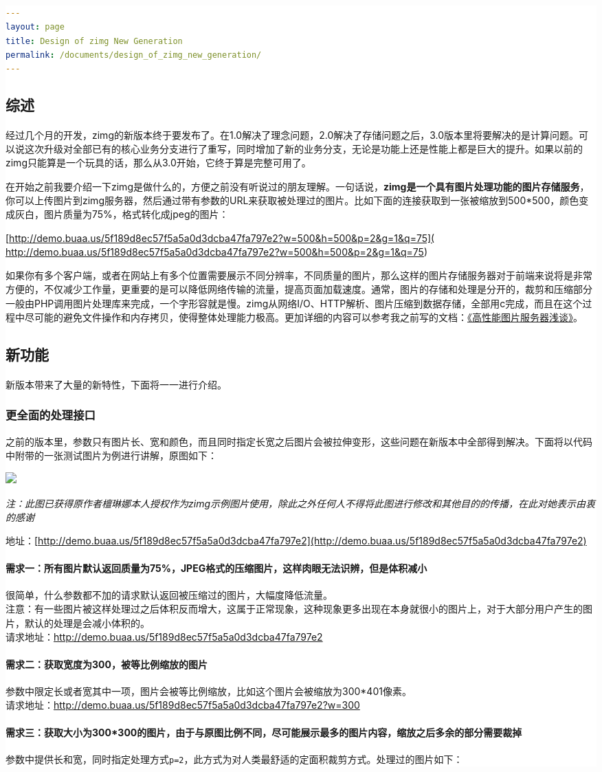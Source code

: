 ```yaml
---
layout: page
title: Design of zimg New Generation 
permalink: /documents/design_of_zimg_new_generation/
---
```


## 综述

经过几个月的开发，zimg的新版本终于要发布了。在1.0解决了理念问题，2.0解决了存储问题之后，3.0版本里将要解决的是计算问题。可以说这次升级对全部已有的核心业务分支进行了重写，同时增加了新的业务分支，无论是功能上还是性能上都是巨大的提升。如果以前的zimg只能算是一个玩具的话，那么从3.0开始，它终于算是完整可用了。

在开始之前我要介绍一下zimg是做什么的，方便之前没有听说过的朋友理解。一句话说，**zimg是一个具有图片处理功能的图片存储服务**，你可以上传图片到zimg服务器，然后通过带有参数的URL来获取被处理过的图片。比如下面的连接获取到一张被缩放到500*500，颜色变成灰白，图片质量为75%，格式转化成jpeg的图片：

[http://demo.buaa.us/5f189d8ec57f5a5a0d3dcba47fa797e2?w=500&h=500&p=2&g=1&q=75](
http://demo.buaa.us/5f189d8ec57f5a5a0d3dcba47fa797e2?w=500&h=500&p=2&g=1&q=75)

如果你有多个客户端，或者在网站上有多个位置需要展示不同分辨率，不同质量的图片，那么这样的图片存储服务器对于前端来说将是非常方便的，不仅减少工作量，更重要的是可以降低网络传输的流量，提高页面加载速度。通常，图片的存储和处理是分开的，裁剪和压缩部分一般由PHP调用图片处理库来完成，一个字形容就是慢。zimg从网络I/O、HTTP解析、图片压缩到数据存储，全部用c完成，而且在这个过程中尽可能的避免文件操作和内存拷贝，使得整体处理能力极高。更加详细的内容可以参考我之前写的文档：[《高性能图片服务器浅谈》](http://127.0.0.1:4000/documents/Architecture_Design_of_Image_Server/)。

## 新功能

新版本带来了大量的新特性，下面将一一进行介绍。

### 更全面的处理接口

之前的版本里，参数只有图片长、宽和颜色，而且同时指定长宽之后图片会被拉伸变形，这些问题在新版本中全部得到解决。下面将以代码中附带的一张测试图片为例进行讲解，原图如下：

![](http://ww4.sinaimg.cn/large/4c422e03jw1ejk51hq0qzj208c0b5aad.jpg)

*注：此图已获得原作者檀琳娜本人授权作为zimg示例图片使用，除此之外任何人不得将此图进行修改和其他目的的传播，在此对她表示由衷的感谢*

地址：[http://demo.buaa.us/5f189d8ec57f5a5a0d3dcba47fa797e2](http://demo.buaa.us/5f189d8ec57f5a5a0d3dcba47fa797e2)

#### 需求一：所有图片默认返回质量为75%，JPEG格式的压缩图片，这样肉眼无法识辨，但是体积减小

很简单，什么参数都不加的请求默认返回被压缩过的图片，大幅度降低流量。  
注意：有一些图片被这样处理过之后体积反而增大，这属于正常现象，这种现象更多出现在本身就很小的图片上，对于大部分用户产生的图片，默认的处理是会减小体积的。  
请求地址：http://demo.buaa.us/5f189d8ec57f5a5a0d3dcba47fa797e2

#### 需求二：获取宽度为300，被等比例缩放的图片

参数中限定长或者宽其中一项，图片会被等比例缩放，比如这个图片会被缩放为300*401像素。  
请求地址：http://demo.buaa.us/5f189d8ec57f5a5a0d3dcba47fa797e2?w=300

#### 需求三：获取大小为300*300的图片，由于与原图比例不同，尽可能展示最多的图片内容，缩放之后多余的部分需要裁掉

参数中提供长和宽，同时指定处理方式`p=2`，此方式为对人类最舒适的定面积裁剪方式。处理过的图片如下：
